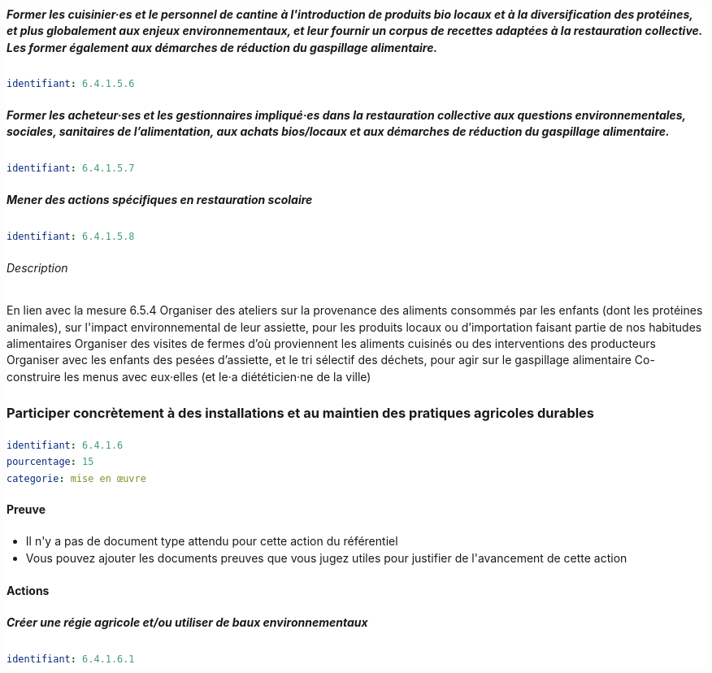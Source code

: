 ##### Former les cuisinier·es et le personnel de cantine à l'introduction de produits bio locaux et à la diversification des protéines, et plus globalement aux enjeux environnementaux, et leur fournir un corpus de recettes adaptées à la restauration collective. Les former également aux démarches de réduction du gaspillage alimentaire.
```yaml
identifiant: 6.4.1.5.6
```

##### Former les acheteur·ses et les gestionnaires impliqué·es dans la restauration collective aux questions environnementales, sociales, sanitaires de l’alimentation, aux achats bios/locaux et aux démarches de réduction du gaspillage alimentaire.
```yaml
identifiant: 6.4.1.5.7
```

##### Mener des actions spécifiques en restauration scolaire
```yaml
identifiant: 6.4.1.5.8
```
###### Description 
En lien avec la mesure 6.5.4
Organiser des ateliers sur la provenance des aliments consommés par les enfants (dont les protéines animales), sur l'impact environnemental de leur assiette, pour les produits locaux ou d’importation faisant partie de nos habitudes alimentaires
Organiser des visites de fermes d’où proviennent les aliments cuisinés ou des interventions des producteurs
Organiser avec les enfants des pesées d’assiette, et le tri sélectif des déchets, pour agir sur le gaspillage alimentaire
Co-construire les menus avec eux·elles (et le·a diététicien·ne de la ville) 

### Participer concrètement à des installations et au maintien des pratiques agricoles durables
```yaml
identifiant: 6.4.1.6
pourcentage: 15
categorie: mise en œuvre
```
#### Preuve
- Il n'y a pas de document type attendu pour cette action du référentiel
- Vous pouvez ajouter les documents preuves que vous jugez utiles pour justifier de l'avancement de cette action

#### Actions
##### Créer une régie agricole et/ou utiliser de baux environnementaux
```yaml
identifiant: 6.4.1.6.1
```
